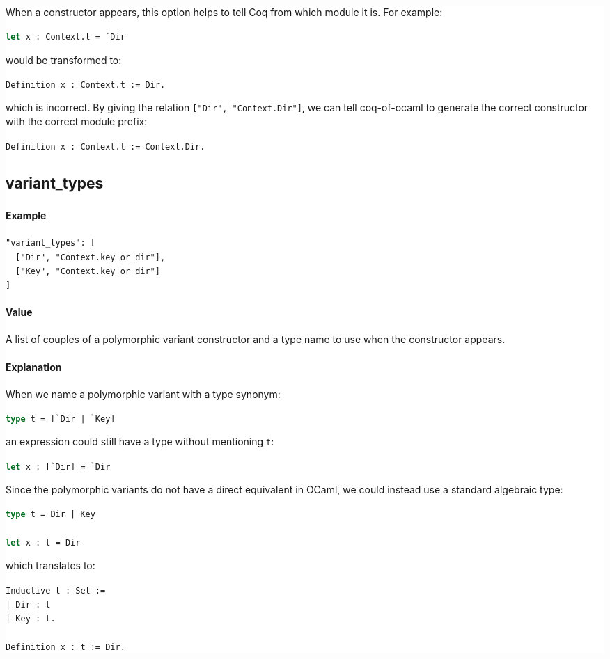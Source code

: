 ```coq
```
When a constructor appears, this option helps to tell Coq from which module it is. For example:
```ocaml
let x : Context.t = `Dir
```
would be transformed to:
```coq
Definition x : Context.t := Dir.
```
which is incorrect. By giving the relation `["Dir", "Context.Dir"]`, we can tell coq-of-ocaml to generate the correct constructor with the correct module prefix:
```coq
Definition x : Context.t := Context.Dir.
```

## variant_types
#### Example
```
"variant_types": [
  ["Dir", "Context.key_or_dir"],
  ["Key", "Context.key_or_dir"]
]
```

#### Value
A list of couples of a polymorphic variant constructor and a type name to use when the constructor appears.

#### Explanation
When we name a polymorphic variant with a type synonym:
```ocaml
type t = [`Dir | `Key]
```
an expression could still have a type without mentioning `t`:
```ocaml
let x : [`Dir] = `Dir
```
Since the polymorphic variants do not have a direct equivalent in OCaml, we could instead use a standard algebraic type:
```ocaml
type t = Dir | Key

let x : t = Dir
```
which translates to:
```coq
Inductive t : Set :=
| Dir : t
| Key : t.

Definition x : t := Dir.
```
